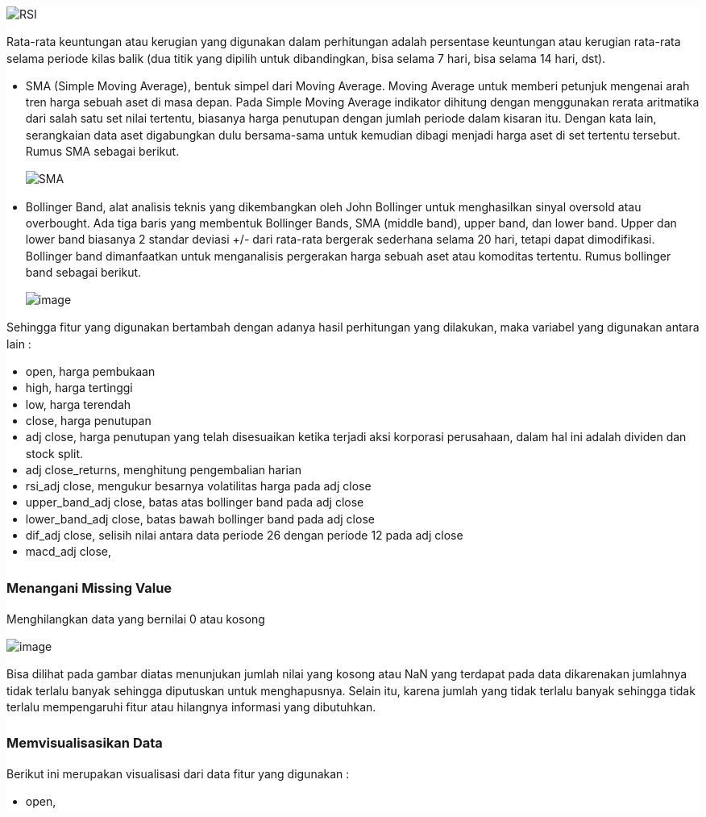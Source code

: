  ![RSI](https://user-images.githubusercontent.com/68459186/138889935-e40b7183-a5bc-411a-a4f9-7b9a0e8a9ab4.png)

  Rata-rata keuntungan atau kerugian yang digunakan dalam perhitungan adalah persentase  keuntungan atau kerugian rata-rata selama periode kilas balik (dua titik yang dipilih untuk dibandingkan, bisa selama 7 hari, bisa selama 14 hari, dst).

- SMA (Simple Moving Average), bentuk simpel dari Moving Average. Moving Average untuk memberi petunjuk mengenai arah tren harga sebuah aset di masa depan. Pada Simple  Moving Average indikator dihitung dengan menggunakan rerata aritmatika dari salah satu set nilai tertentu, biasanya harga penutupan dengan jumlah periode dalam kisaran itu. Dengan kata lain, serangkaian data aset digabungkan dulu bersama-sama untuk kemudian dibagi menjadi harga aset di set tertentu tersebut. Rumus SMA sebagai berikut.
  
  ![SMA](https://user-images.githubusercontent.com/68459186/138896477-358fc5e2-a4af-49e7-a493-95a3da06d5a8.png)

- Bollinger  Band, alat analisis teknis yang dikembangkan oleh John Bollinger untuk menghasilkan sinyal oversold atau overbought. Ada tiga baris yang membentuk Bollinger Bands, SMA (middle band), upper band, dan lower band. Upper dan lower band biasanya 2 standar deviasi +/- dari rata-rata bergerak sederhana selama 20 hari, tetapi dapat dimodifikasi. Bollinger band dimanfaatkan untuk menganalisis pergerakan harga sebuah aset atau komoditas tertentu. Rumus bollinger band sebagai berikut.
  
  ![image](https://user-images.githubusercontent.com/68459186/138906534-cc3772a6-99e3-4ada-87a1-17bb252b8a49.png)

Sehingga fitur yang digunakan bertambah dengan adanya hasil perhitungan yang dilakukan, maka variabel yang digunakan antara lain :
- open, harga pembukaan
- high, harga tertinggi
- low,  harga terendah
- close, harga penutupan
- adj close, harga penutupan yang telah disesuaikan ketika terjadi aksi korporasi perusahaan, dalam hal ini adalah dividen dan stock split.
- adj close_returns, menghitung pengembalian harian
- rsi_adj close, mengukur besarnya volatilitas harga pada adj close
- upper_band_adj close, batas atas bollinger band pada adj close
- lower_band_adj close, batas bawah bollinger band pada adj close
- dif_adj close, selisih nilai antara data periode 26 dengan periode 12 pada adj close
- macd_adj close, 

### Menangani Missing Value
Menghilangkan data yang bernilai 0 atau kosong
  
![image](https://user-images.githubusercontent.com/68459186/139034942-5b1ea3b5-439d-4e8a-a4a3-889ef4df4488.png)
  
Bisa dilihat pada gambar diatas menunjukan jumlah nilai yang kosong atau NaN yang terdapat pada data dikarenakan jumlahnya tidak terlalu banyak sehingga diputuskan untuk menghapusnya. Selain itu, karena jumlah yang tidak terlalu banyak sehingga tidak terlalu mempengaruhi fitur atau hilangnya informasi yang dibutuhkan. 

### Memvisualisasikan Data
Berikut ini merupakan visualisasi dari data fitur yang digunakan :
- open,
